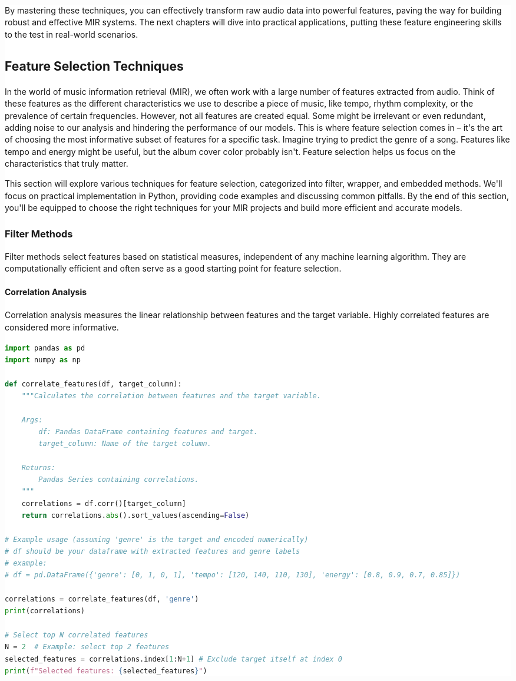 
By mastering these techniques, you can effectively transform raw audio data into powerful features, paving the way for building robust and effective MIR systems.  The next chapters will dive into practical applications, putting these feature engineering skills to the test in real-world scenarios.
## Feature Selection Techniques

In the world of music information retrieval (MIR), we often work with a large number of features extracted from audio.  Think of these features as the different characteristics we use to describe a piece of music, like tempo, rhythm complexity, or the prevalence of certain frequencies.  However, not all features are created equal. Some might be irrelevant or even redundant, adding noise to our analysis and hindering the performance of our models.  This is where feature selection comes in – it's the art of choosing the most informative subset of features for a specific task.  Imagine trying to predict the genre of a song.  Features like tempo and energy might be useful, but the album cover color probably isn't. Feature selection helps us focus on the characteristics that truly matter.

This section will explore various techniques for feature selection, categorized into filter, wrapper, and embedded methods. We'll focus on practical implementation in Python, providing code examples and discussing common pitfalls.  By the end of this section, you'll be equipped to choose the right techniques for your MIR projects and build more efficient and accurate models.

### Filter Methods

Filter methods select features based on statistical measures, independent of any machine learning algorithm. They are computationally efficient and often serve as a good starting point for feature selection.

#### Correlation Analysis

Correlation analysis measures the linear relationship between features and the target variable. Highly correlated features are considered more informative.

```python
import pandas as pd
import numpy as np

def correlate_features(df, target_column):
    """Calculates the correlation between features and the target variable.

    Args:
        df: Pandas DataFrame containing features and target.
        target_column: Name of the target column.

    Returns:
        Pandas Series containing correlations.
    """
    correlations = df.corr()[target_column]
    return correlations.abs().sort_values(ascending=False)

# Example usage (assuming 'genre' is the target and encoded numerically)
# df should be your dataframe with extracted features and genre labels
# example:
# df = pd.DataFrame({'genre': [0, 1, 0, 1], 'tempo': [120, 140, 110, 130], 'energy': [0.8, 0.9, 0.7, 0.85]})

correlations = correlate_features(df, 'genre')
print(correlations)

# Select top N correlated features
N = 2  # Example: select top 2 features
selected_features = correlations.index[1:N+1] # Exclude target itself at index 0
print(f"Selected features: {selected_features}")

```
